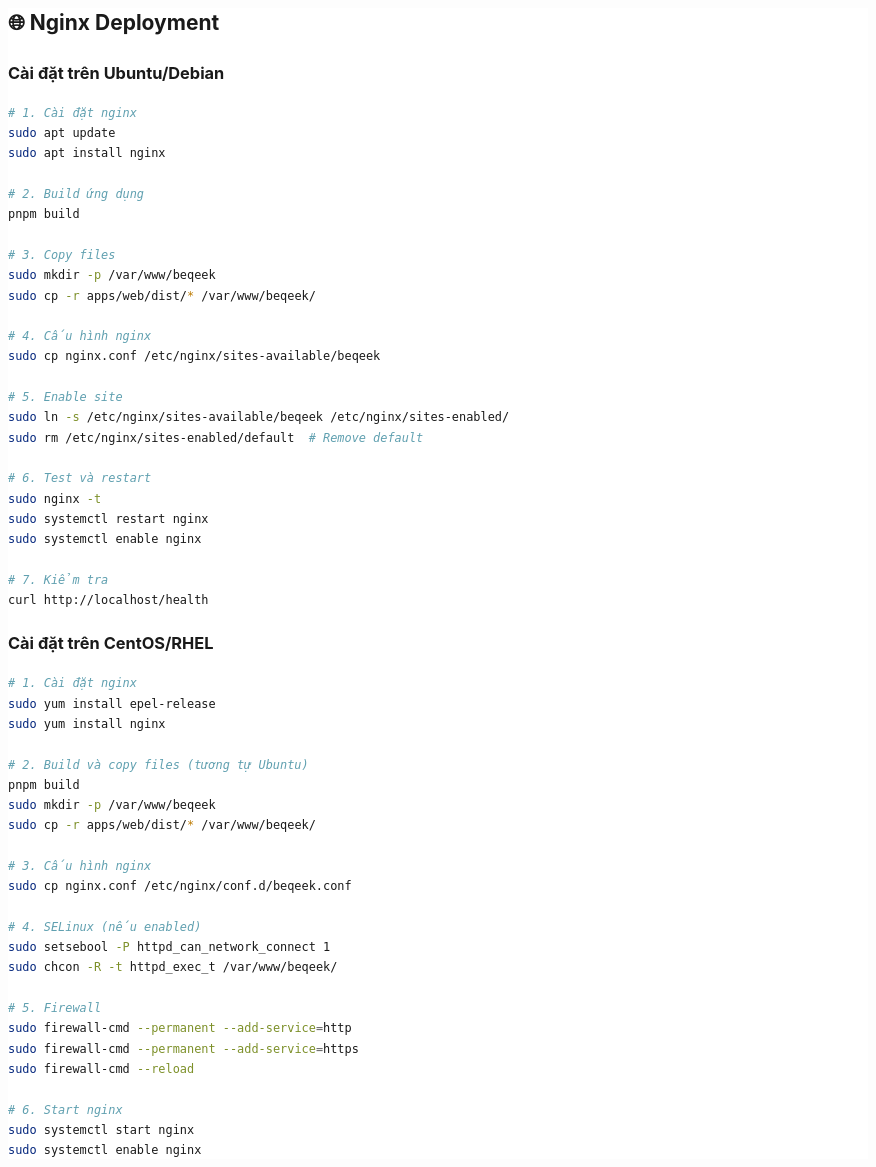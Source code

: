## 🌐 Nginx Deployment

### Cài đặt trên Ubuntu/Debian

```bash
# 1. Cài đặt nginx
sudo apt update
sudo apt install nginx

# 2. Build ứng dụng
pnpm build

# 3. Copy files
sudo mkdir -p /var/www/beqeek
sudo cp -r apps/web/dist/* /var/www/beqeek/

# 4. Cấu hình nginx
sudo cp nginx.conf /etc/nginx/sites-available/beqeek

# 5. Enable site
sudo ln -s /etc/nginx/sites-available/beqeek /etc/nginx/sites-enabled/
sudo rm /etc/nginx/sites-enabled/default  # Remove default

# 6. Test và restart
sudo nginx -t
sudo systemctl restart nginx
sudo systemctl enable nginx

# 7. Kiểm tra
curl http://localhost/health
```

### Cài đặt trên CentOS/RHEL

```bash
# 1. Cài đặt nginx
sudo yum install epel-release
sudo yum install nginx

# 2. Build và copy files (tương tự Ubuntu)
pnpm build
sudo mkdir -p /var/www/beqeek
sudo cp -r apps/web/dist/* /var/www/beqeek/

# 3. Cấu hình nginx
sudo cp nginx.conf /etc/nginx/conf.d/beqeek.conf

# 4. SELinux (nếu enabled)
sudo setsebool -P httpd_can_network_connect 1
sudo chcon -R -t httpd_exec_t /var/www/beqeek/

# 5. Firewall
sudo firewall-cmd --permanent --add-service=http
sudo firewall-cmd --permanent --add-service=https
sudo firewall-cmd --reload

# 6. Start nginx
sudo systemctl start nginx
sudo systemctl enable nginx
```
